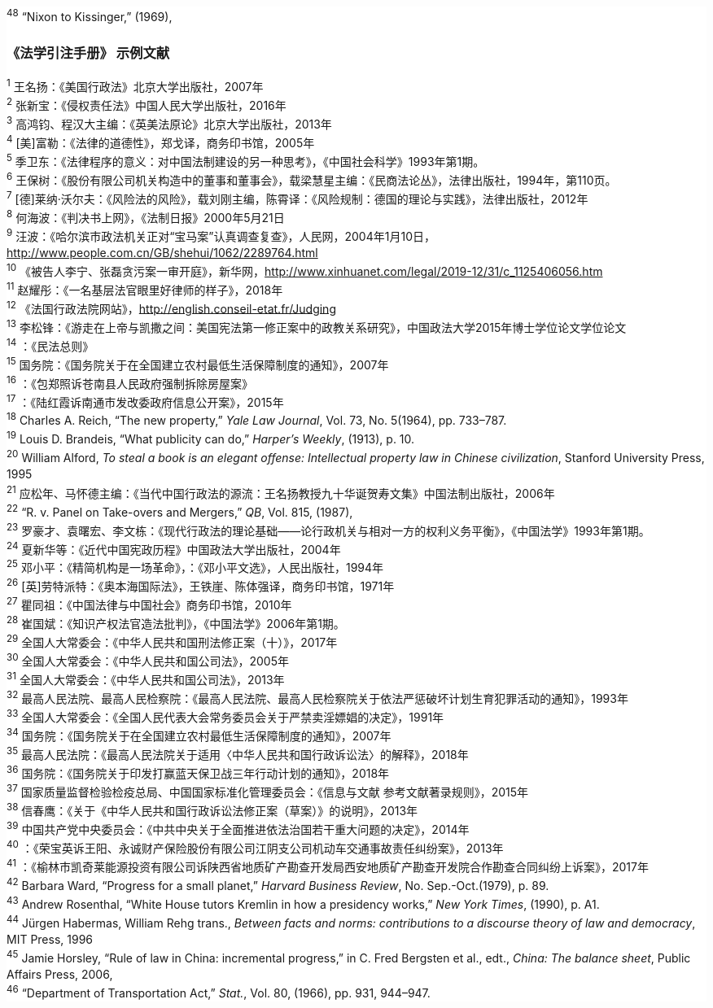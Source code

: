 <sup>48</sup> “Nixon to Kissinger,” (1969), <br>




### 《法学引注手册》 示例文献



<sup>1</sup> 王名扬：《美国行政法》北京大学出版社，2007年<br>
<sup>2</sup> 张新宝：《侵权责任法》中国人民大学出版社，2016年<br>
<sup>3</sup> 高鸿钧、程汉大主编：《英美法原论》北京大学出版社，2013年<br>
<sup>4</sup> [美]富勒：《法律的道德性》，郑戈译，商务印书馆，2005年<br>
<sup>5</sup> 季卫东：《法律程序的意义：对中国法制建设的另一种思考》，《中国社会科学》1993年第1期。<br>
<sup>6</sup> 王保树：《股份有限公司机关构造中的董事和董事会》，载梁慧星主编：《民商法论丛》，法律出版社，1994年，第110页。<br>
<sup>7</sup> [德]莱纳·沃尔夫：《风险法的风险》，载刘刚主编，陈霄译：《风险规制：德国的理论与实践》，法律出版社，2012年<br>
<sup>8</sup> 何海波：《判决书上网》，《法制日报》2000年5月21日<br>
<sup>9</sup> 汪波：《哈尔滨市政法机关正对“宝马案”认真调查复查》，人民网，2004年1月10日，<a href="http://www.people.com.cn/GB/shehui/1062/2289764.html">http://www.people.com.cn/GB/shehui/1062/2289764.html</a><br>
<sup>10</sup> 《被告人李宁、张磊贪污案一审开庭》，新华网，<a href="http://www.xinhuanet.com/legal/2019-12/31/c_1125406056.htm">http://www.xinhuanet.com/legal/2019-12/31/c_1125406056.htm</a><br>
<sup>11</sup> 赵耀彤：《一名基层法官眼里好律师的样子》，2018年<br>
<sup>12</sup> 《法国行政法院网站》，<a href="http://english.conseil-etat.fr/Judging">http://english.conseil-etat.fr/Judging</a><br>
<sup>13</sup> 李松锋：《游走在上帝与凯撒之间：美国宪法第一修正案中的政教关系研究》，中国政法大学2015年博士学位论文学位论文<br>
<sup>14</sup> ：《民法总则》<br>
<sup>15</sup> 国务院：《国务院关于在全国建立农村最低生活保障制度的通知》，2007年<br>
<sup>16</sup> ：《包郑照诉苍南县人民政府强制拆除房屋案》<br>
<sup>17</sup> ：《陆红霞诉南通市发改委政府信息公开案》，2015年<br>
<sup>18</sup> Charles A. Reich, “The new property,” <i>Yale Law Journal</i>, Vol. 73, No. 5(1964), pp. 733–787.<br>
<sup>19</sup> Louis D. Brandeis, “What publicity can do,” <i>Harper’s Weekly</i>, (1913), p. 10.<br>
<sup>20</sup> William Alford, <i>To steal a book is an elegant offense: Intellectual property law in Chinese civilization</i>, Stanford University Press, 1995<br>
<sup>21</sup> 应松年、马怀德主编：《当代中国行政法的源流：王名扬教授九十华诞贺寿文集》中国法制出版社，2006年<br>
<sup>22</sup> “R. v. Panel on Take-overs and Mergers,” <i>QB</i>, Vol. 815, (1987), <br>
<sup>23</sup> 罗豪才、袁曙宏、李文栋：《现代行政法的理论基础——论行政机关与相对一方的权利义务平衡》，《中国法学》1993年第1期。<br>
<sup>24</sup> 夏新华等：《近代中国宪政历程》中国政法大学出版社，2004年<br>
<sup>25</sup> 邓小平：《精简机构是一场革命》，：《邓小平文选》，人民出版社，1994年<br>
<sup>26</sup> [英]劳特派特：《奥本海国际法》，王铁崖、陈体强译，商务印书馆，1971年<br>
<sup>27</sup> 瞿同祖：《中国法律与中国社会》商务印书馆，2010年<br>
<sup>28</sup> 崔国斌：《知识产权法官造法批判》，《中国法学》2006年第1期。<br>
<sup>29</sup> 全国人大常委会：《中华人民共和国刑法修正案（十）》，2017年<br>
<sup>30</sup> 全国人大常委会：《中华人民共和国公司法》，2005年<br>
<sup>31</sup> 全国人大常委会：《中华人民共和国公司法》，2013年<br>
<sup>32</sup> 最高人民法院、最高人民检察院：《最高人民法院、最高人民检察院关于依法严惩破坏计划生育犯罪活动的通知》，1993年<br>
<sup>33</sup> 全国人大常委会：《全国人民代表大会常务委员会关于严禁卖淫嫖娼的决定》，1991年<br>
<sup>34</sup> 国务院：《国务院关于在全国建立农村最低生活保障制度的通知》，2007年<br>
<sup>35</sup> 最高人民法院：《最高人民法院关于适用〈中华人民共和国行政诉讼法〉的解释》，2018年<br>
<sup>36</sup> 国务院：《国务院关于印发打赢蓝天保卫战三年行动计划的通知》，2018年<br>
<sup>37</sup> 国家质量监督检验检疫总局、中国国家标准化管理委员会：《信息与文献 参考文献著录规则》，2015年<br>
<sup>38</sup> 信春鹰：《关于《中华人民共和国行政诉讼法修正案（草案）》的说明》，2013年<br>
<sup>39</sup> 中国共产党中央委员会：《中共中央关于全面推进依法治国若干重大问题的决定》，2014年<br>
<sup>40</sup> ：《荣宝英诉王阳、永诚财产保险股份有限公司江阴支公司机动车交通事故责任纠纷案》，2013年<br>
<sup>41</sup> ：《榆林市凯奇莱能源投资有限公司诉陕西省地质矿产勘查开发局西安地质矿产勘查开发院合作勘查合同纠纷上诉案》，2017年<br>
<sup>42</sup> Barbara Ward, “Progress for a small planet,” <i>Harvard Business Review</i>, No. Sep.-Oct.(1979), p. 89.<br>
<sup>43</sup> Andrew Rosenthal, “White House tutors Kremlin in how a presidency works,” <i>New York Times</i>, (1990), p. A1.<br>
<sup>44</sup> Jürgen Habermas, William Rehg trans., <i>Between facts and norms: contributions to a discourse theory of law and democracy</i>, MIT Press, 1996<br>
<sup>45</sup> Jamie Horsley, “Rule of law in China: incremental progress,” in C. Fred Bergsten et al., edt., <i>China: The balance sheet</i>, Public Affairs Press, 2006, <br>
<sup>46</sup> “Department of Transportation Act,” <i>Stat.</i>, Vol. 80, (1966), pp. 931, 944–947.<br>